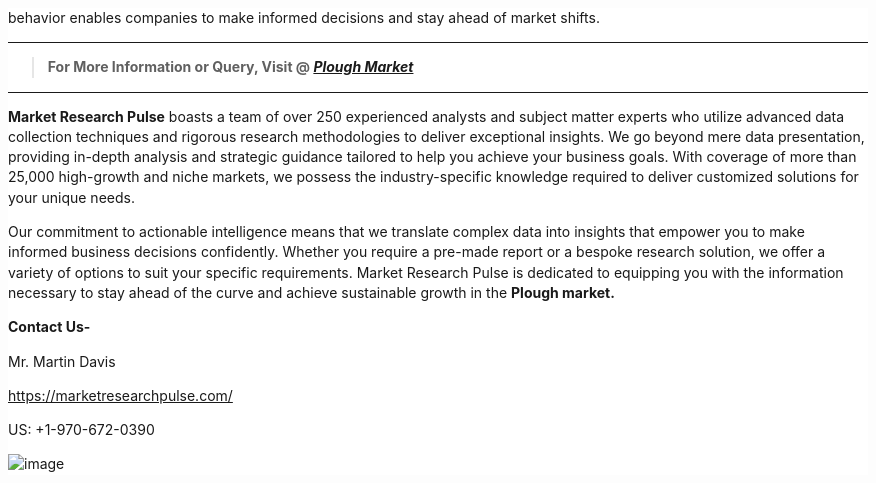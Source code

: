 behavior enables companies to make informed decisions and stay ahead of market shifts.</p><hr /><blockquote><p><strong>For More Information or Query, Visit @&nbsp;<em><a href="https://marketresearchpulse.com/report/18163/plough-market?utm_source=Linkedin&utm_medium=0115">Plough Market</a></em></strong></p></blockquote><hr /><p><strong>Market Research Pulse</strong> boasts a team of over 250 experienced analysts and subject matter experts who utilize advanced data collection techniques and rigorous research methodologies to deliver exceptional insights. We go beyond mere data presentation, providing in-depth analysis and strategic guidance tailored to help you achieve your business goals. With coverage of more than 25,000 high-growth and niche markets, we possess the industry-specific knowledge required to deliver customized solutions for your unique needs.</p><p>Our commitment to actionable intelligence means that we translate complex data into insights that empower you to make informed business decisions confidently. Whether you require a pre-made report or a bespoke research solution, we offer a variety of options to suit your specific requirements. Market Research Pulse is dedicated to equipping you with the information necessary to stay ahead of the curve and achieve sustainable growth in the <strong>Plough market.</strong></p><p><strong>Contact Us-</strong></p><p>Mr. Martin Davis</p><p>https://marketresearchpulse.com/</p><p>US: +1-970-672-0390</p>
![image](https://github.com/user-attachments/assets/b33d55da-9406-4ad5-903e-1910bc71f488)
